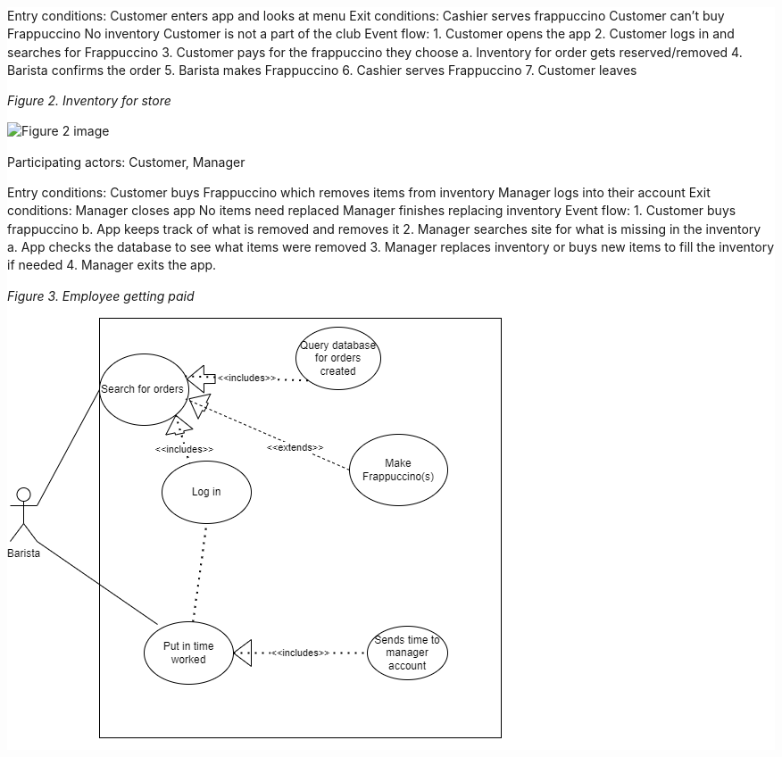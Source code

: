 Entry conditions:
	Customer enters app and looks at menu
Exit conditions:
	Cashier serves frappuccino
	Customer can’t buy Frappuccino
	No inventory
	Customer is not a part of the club
Event flow:
	1. Customer opens the app
	2. Customer logs in and searches for Frappuccino
	3. Customer pays for the frappuccino they choose
		a. Inventory for order gets reserved/removed
	4. Barista confirms the order
	5. Barista makes Frappuccino
	6. Cashier serves Frappuccino
	7. Customer leaves

*Figure 2. Inventory for store*

![Figure 2 image](/use-case-images/image2.png)

Participating actors: Customer, Manager

Entry conditions:
	Customer buys Frappuccino which removes items from inventory
	Manager logs into their account
Exit conditions:
	Manager closes app
	No items need replaced
	Manager finishes replacing inventory
Event flow:
	1. Customer buys frappuccino
		b. App keeps track of what is removed and removes it
	2. Manager searches site for what is missing in the inventory
		a. App checks the database to see what items were removed
	3. Manager replaces inventory or buys new items to fill the inventory if needed
	4. Manager exits the app.

*Figure 3. Employee getting paid*

![Figure 3 image](/use-case-images/image3.png)
